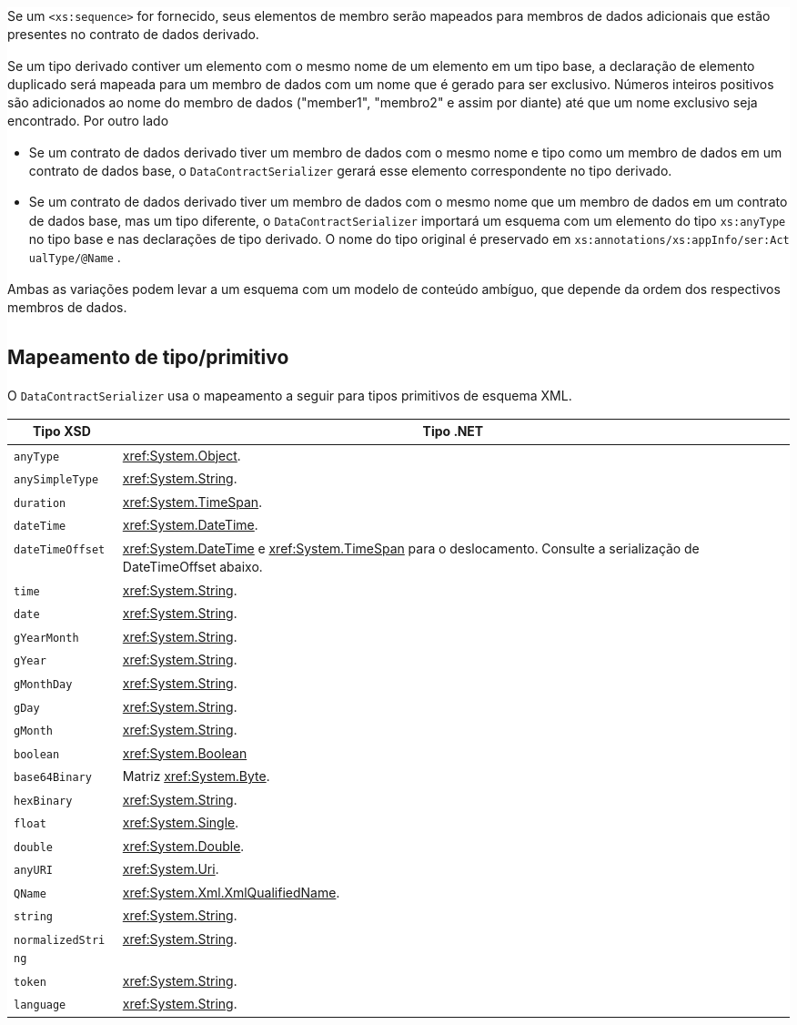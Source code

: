 Se um `<xs:sequence>` for fornecido, seus elementos de membro serão mapeados para membros de dados adicionais que estão presentes no contrato de dados derivado.

Se um tipo derivado contiver um elemento com o mesmo nome de um elemento em um tipo base, a declaração de elemento duplicado será mapeada para um membro de dados com um nome que é gerado para ser exclusivo. Números inteiros positivos são adicionados ao nome do membro de dados ("member1", "membro2" e assim por diante) até que um nome exclusivo seja encontrado. Por outro lado

- Se um contrato de dados derivado tiver um membro de dados com o mesmo nome e tipo como um membro de dados em um contrato de dados base, o `DataContractSerializer` gerará esse elemento correspondente no tipo derivado.

- Se um contrato de dados derivado tiver um membro de dados com o mesmo nome que um membro de dados em um contrato de dados base, mas um tipo diferente, o `DataContractSerializer` importará um esquema com um elemento do tipo `xs:anyType` no tipo base e nas declarações de tipo derivado. O nome do tipo original é preservado em `xs:annotations/xs:appInfo/ser:ActualType/@Name` .

Ambas as variações podem levar a um esquema com um modelo de conteúdo ambíguo, que depende da ordem dos respectivos membros de dados.

## <a name="typeprimitive-mapping"></a>Mapeamento de tipo/primitivo

O `DataContractSerializer` usa o mapeamento a seguir para tipos primitivos de esquema XML.

|Tipo XSD|Tipo .NET|
|--------------|---------------|
|`anyType`|<xref:System.Object>.|
|`anySimpleType`|<xref:System.String>.|
|`duration`|<xref:System.TimeSpan>.|
|`dateTime`|<xref:System.DateTime>.|
|`dateTimeOffset`|<xref:System.DateTime> e <xref:System.TimeSpan> para o deslocamento. Consulte a serialização de DateTimeOffset abaixo.|
|`time`|<xref:System.String>.|
|`date`|<xref:System.String>.|
|`gYearMonth`|<xref:System.String>.|
|`gYear`|<xref:System.String>.|
|`gMonthDay`|<xref:System.String>.|
|`gDay`|<xref:System.String>.|
|`gMonth`|<xref:System.String>.|
|`boolean`|<xref:System.Boolean>|
|`base64Binary`|Matriz <xref:System.Byte>.|
|`hexBinary`|<xref:System.String>.|
|`float`|<xref:System.Single>.|
|`double`|<xref:System.Double>.|
|`anyURI`|<xref:System.Uri>.|
|`QName`|<xref:System.Xml.XmlQualifiedName>.|
|`string`|<xref:System.String>.|
|`normalizedString`|<xref:System.String>.|
|`token`|<xref:System.String>.|
|`language`|<xref:System.String>.|